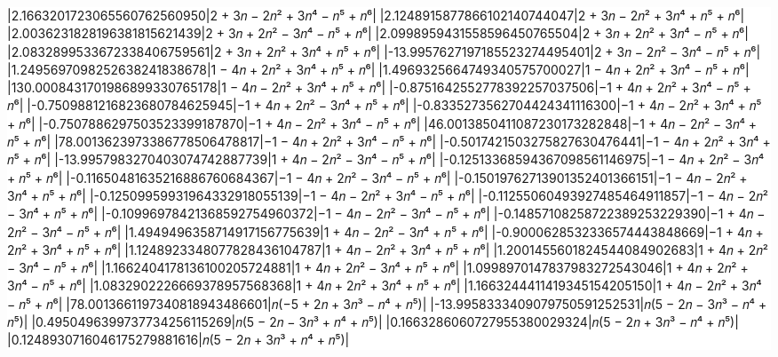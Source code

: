 |2.1663201723065560762560950|2 + 3𝑛 − 2𝑛² + 3𝑛⁴ − 𝑛⁵ + 𝑛⁶|
|2.1248915877866102140744047|2 + 3𝑛 − 2𝑛² + 3𝑛⁴ + 𝑛⁵ + 𝑛⁶|
|2.0036231828196381815621439|2 + 3𝑛 + 2𝑛² − 3𝑛⁴ − 𝑛⁵ + 𝑛⁶|
|2.0998959431558596450765504|2 + 3𝑛 + 2𝑛² + 3𝑛⁴ − 𝑛⁵ + 𝑛⁶|
|2.0832899533672338406759561|2 + 3𝑛 + 2𝑛² + 3𝑛⁴ + 𝑛⁵ + 𝑛⁶|
|-13.9957627197185523274495401|2 + 3𝑛 − 2𝑛² − 3𝑛⁴ − 𝑛⁵ + 𝑛⁶|
|1.2495697098252638241838678|1 − 4𝑛 + 2𝑛² + 3𝑛⁴ + 𝑛⁵ + 𝑛⁶|
|1.4969325664749340575700027|1 − 4𝑛 + 2𝑛² + 3𝑛⁴ − 𝑛⁵ + 𝑛⁶|
|130.0008431701986899330765178|1 − 4𝑛 − 2𝑛² + 3𝑛⁴ + 𝑛⁵ + 𝑛⁶|
|-0.8751642552778392257037506|−1 + 4𝑛 + 2𝑛² + 3𝑛⁴ − 𝑛⁵ + 𝑛⁶|
|-0.7509881216823680784625945|−1 + 4𝑛 + 2𝑛² − 3𝑛⁴ + 𝑛⁵ + 𝑛⁶|
|-0.8335273562704424341116300|−1 + 4𝑛 − 2𝑛² + 3𝑛⁴ + 𝑛⁵ + 𝑛⁶|
|-0.7507886297503523399187870|−1 + 4𝑛 − 2𝑛² + 3𝑛⁴ − 𝑛⁵ + 𝑛⁶|
|46.0013850411087230173282848|−1 + 4𝑛 − 2𝑛² − 3𝑛⁴ + 𝑛⁵ + 𝑛⁶|
|78.0013623973386778506478817|−1 − 4𝑛 + 2𝑛² + 3𝑛⁴ − 𝑛⁵ + 𝑛⁶|
|-0.5017421503275827630476441|−1 − 4𝑛 + 2𝑛² + 3𝑛⁴ + 𝑛⁵ + 𝑛⁶|
|-13.9957983270403074742887739|1 + 4𝑛 − 2𝑛² − 3𝑛⁴ − 𝑛⁵ + 𝑛⁶|
|-0.12513368594367098561146975|−1 − 4𝑛 + 2𝑛² − 3𝑛⁴ + 𝑛⁵ + 𝑛⁶|
|-0.11650481635216886760684367|−1 − 4𝑛 + 2𝑛² − 3𝑛⁴ − 𝑛⁵ + 𝑛⁶|
|-0.15019762713901352401366151|−1 − 4𝑛 − 2𝑛² + 3𝑛⁴ + 𝑛⁵ + 𝑛⁶|
|-0.12509959931964332918055139|−1 − 4𝑛 − 2𝑛² + 3𝑛⁴ − 𝑛⁵ + 𝑛⁶|
|-0.11255060493927485464911857|−1 − 4𝑛 − 2𝑛² − 3𝑛⁴ + 𝑛⁵ + 𝑛⁶|
|-0.10996978421368592754960372|−1 − 4𝑛 − 2𝑛² − 3𝑛⁴ − 𝑛⁵ + 𝑛⁶|
|-0.14857108258722389253229390|−1 + 4𝑛 − 2𝑛² − 3𝑛⁴ − 𝑛⁵ + 𝑛⁶|
|1.4949496358714917156775639|1 + 4𝑛 − 2𝑛² − 3𝑛⁴ + 𝑛⁵ + 𝑛⁶|
|-0.9000628532336574443848669|−1 + 4𝑛 + 2𝑛² + 3𝑛⁴ + 𝑛⁵ + 𝑛⁶|
|1.1248923348077828436104787|1 + 4𝑛 − 2𝑛² + 3𝑛⁴ + 𝑛⁵ + 𝑛⁶|
|1.2001455601824544084902683|1 + 4𝑛 + 2𝑛² − 3𝑛⁴ − 𝑛⁵ + 𝑛⁶|
|1.1662404178136100205724881|1 + 4𝑛 + 2𝑛² − 3𝑛⁴ + 𝑛⁵ + 𝑛⁶|
|1.0998970147837983272543046|1 + 4𝑛 + 2𝑛² + 3𝑛⁴ − 𝑛⁵ + 𝑛⁶|
|1.0832902226669378957568368|1 + 4𝑛 + 2𝑛² + 3𝑛⁴ + 𝑛⁵ + 𝑛⁶|
|1.1663244411419345154205150|1 + 4𝑛 − 2𝑛² + 3𝑛⁴ − 𝑛⁵ + 𝑛⁶|
|78.0013661197340818943486601|𝑛(−5 + 2𝑛 + 3𝑛³ − 𝑛⁴ + 𝑛⁵)|
|-13.9958333409079750591252531|𝑛(5 − 2𝑛 − 3𝑛³ − 𝑛⁴ + 𝑛⁵)|
|0.4950496399737734256115269|𝑛(5 − 2𝑛 − 3𝑛³ + 𝑛⁴ + 𝑛⁵)|
|0.1663286060727955380029324|𝑛(5 − 2𝑛 + 3𝑛³ − 𝑛⁴ + 𝑛⁵)|
|0.1248930716046175279881616|𝑛(5 − 2𝑛 + 3𝑛³ + 𝑛⁴ + 𝑛⁵)|